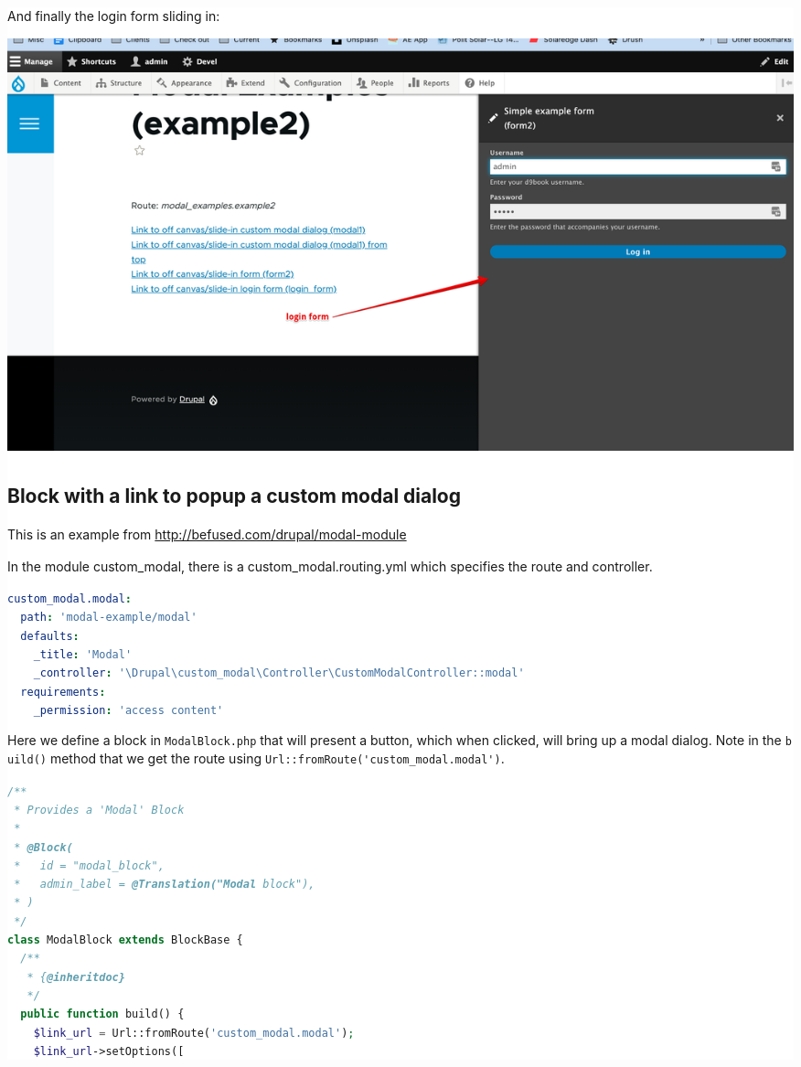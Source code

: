 And finally the login form sliding in:

![Fourth slide-in modal](./images/media/fourth-modal.png)



## Block with a link to popup a custom modal dialog

This is an example from <http://befused.com/drupal/modal-module>

In the module custom_modal, there is a custom_modal.routing.yml which
specifies the route and controller.

```yaml
custom_modal.modal:
  path: 'modal-example/modal'
  defaults:
    _title: 'Modal'
    _controller: '\Drupal\custom_modal\Controller\CustomModalController::modal'
  requirements:
    _permission: 'access content'
```


Here we define a block in `ModalBlock.php` that will present a button, which when clicked, will bring up a modal dialog. Note in the `build()` method that we get the route using `Url::fromRoute('custom_modal.modal')`.


```php
/**
 * Provides a 'Modal' Block
 *
 * @Block(
 *   id = "modal_block",
 *   admin_label = @Translation("Modal block"),
 * )
 */
class ModalBlock extends BlockBase {
  /**
   * {@inheritdoc}
   */
  public function build() {
    $link_url = Url::fromRoute('custom_modal.modal');
    $link_url->setOptions([
```